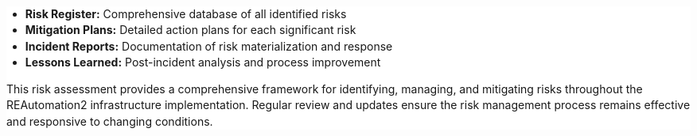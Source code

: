 - **Risk Register:** Comprehensive database of all identified risks
- **Mitigation Plans:** Detailed action plans for each significant risk
- **Incident Reports:** Documentation of risk materialization and response
- **Lessons Learned:** Post-incident analysis and process improvement

This risk assessment provides a comprehensive framework for identifying, managing, and mitigating risks throughout the REAutomation2 infrastructure implementation. Regular review and updates ensure the risk management process remains effective and responsive to changing conditions.
